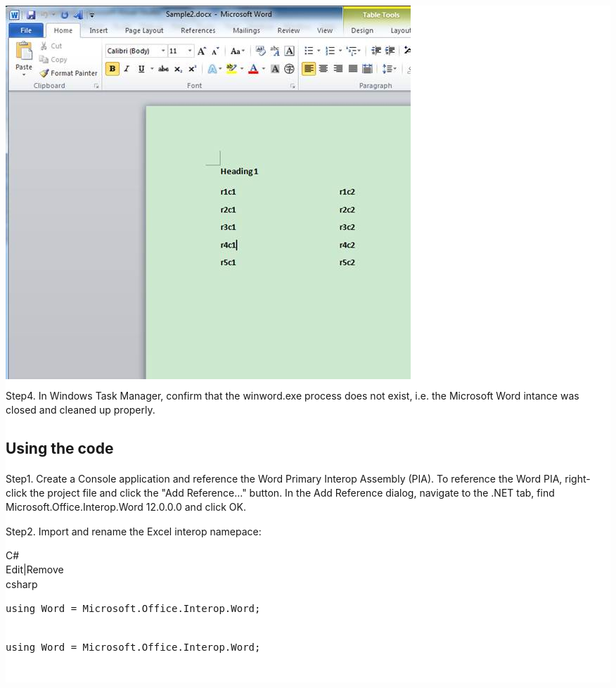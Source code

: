 <p class="MsoNormal"><span style=""><img src="53048-image.png" alt="" width="576" height="531" align="middle">
</span></p>
<p class="MsoNormal">Step4. In Windows Task Manager, confirm that the winword.exe process does not exist, i.e. the Microsoft Word intance was closed and cleaned up properly.</p>
<h2><span style="">Using the code </span></h2>
<p class="MsoNormal">Step1. Create a Console application and reference the Word Primary
<span class="SpellE">Interop</span> Assembly (PIA). To reference the Word PIA, right-click the project
<span class="GramE">file</span><span style=""> </span>and click the &quot;Add Reference...&quot; button. In the Add Reference dialog, navigate to the .NET tab, find Microsoft.Office.Interop.Word 12.0.0.0 and click OK.</p>
<p class="MsoNormal">Step2. Import and rename the Excel interop namepace:</p>
<div class="scriptcode">
<div class="pluginEditHolder" pluginCommand="mceScriptCode">
<div class="title"><span>C#</span></div>
<div class="pluginLinkHolder"><span class="pluginEditHolderLink">Edit</span>|<span class="pluginRemoveHolderLink">Remove</span>
</div>
<span class="hidden">csharp</span>
<pre class="hidden">
using Word = Microsoft.Office.Interop.Word;

</pre>
<pre id="codePreview" class="csharp">
using Word = Microsoft.Office.Interop.Word;
